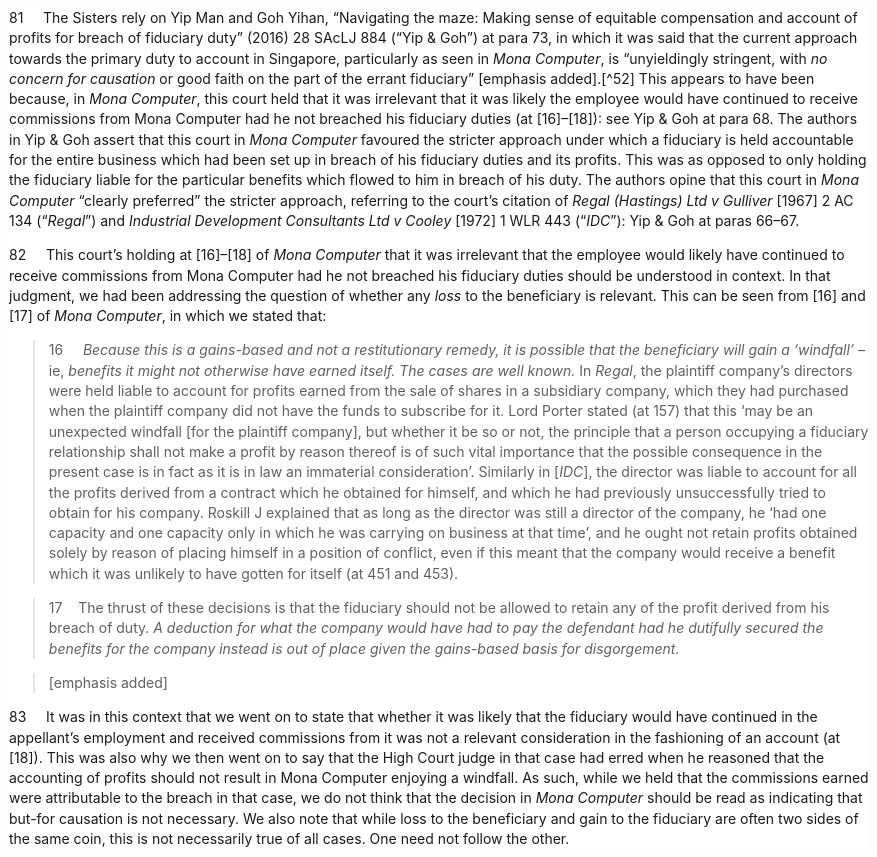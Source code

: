 81     The Sisters rely on Yip Man and Goh Yihan, “Navigating the maze: Making sense of equitable compensation and account of profits for breach of fiduciary duty” <span class="citation">(2016) 28 SAcLJ 884</span> (“Yip & Goh”) at para 73, in which it was said that the current approach towards the primary duty to account in Singapore, particularly as seen in _Mona Computer_, is “unyieldingly stringent, with _no concern for causation_ or good faith on the part of the errant fiduciary” \[emphasis added\].[^52] This appears to have been because, in _Mona Computer_, this court held that it was irrelevant that it was likely the employee would have continued to receive commissions from Mona Computer had he not breached his fiduciary duties (at \[16\]–\[18\]): see Yip & Goh at para 68. The authors in Yip & Goh assert that this court in _Mona Computer_ favoured the stricter approach under which a fiduciary is held accountable for the entire business which had been set up in breach of his fiduciary duties and its profits. This was as opposed to only holding the fiduciary liable for the particular benefits which flowed to him in breach of his duty. The authors opine that this court in _Mona Computer_ “clearly preferred” the stricter approach, referring to the court’s citation of _Regal (Hastings) Ltd v Gulliver_ <span class="citation">\[1967\] 2 AC 134</span> (“_Regal_”) and _Industrial Development Consultants Ltd v Cooley_ <span class="citation">\[1972\] 1 WLR 443</span> (“_IDC_”): Yip & Goh at paras 66–67.

82     This court’s holding at \[16\]–\[18\] of _Mona Computer_ that it was irrelevant that the employee would likely have continued to receive commissions from Mona Computer had he not breached his fiduciary duties should be understood in context. In that judgment, we had been addressing the question of whether any _loss_ to the beneficiary is relevant. This can be seen from \[16\] and \[17\] of _Mona Computer_, in which we stated that:

> 16     _Because this is a gains-based and not a restitutionary remedy, it is possible that the beneficiary will gain a ‘windfall’ –_ ie, _benefits it might not otherwise have earned itself. The cases are well known._ In _Regal_, the plaintiff company’s directors were held liable to account for profits earned from the sale of shares in a subsidiary company, which they had purchased when the plaintiff company did not have the funds to subscribe for it. Lord Porter stated (at 157) that this ‘may be an unexpected windfall \[for the plaintiff company\], but whether it be so or not, the principle that a person occupying a fiduciary relationship shall not make a profit by reason thereof is of such vital importance that the possible consequence in the present case is in fact as it is in law an immaterial consideration’. Similarly in \[_IDC_\], the director was liable to account for all the profits derived from a contract which he obtained for himself, and which he had previously unsuccessfully tried to obtain for his company. Roskill J explained that as long as the director was still a director of the company, he ‘had one capacity and one capacity only in which he was carrying on business at that time’, and he ought not retain profits obtained solely by reason of placing himself in a position of conflict, even if this meant that the company would receive a benefit which it was unlikely to have gotten for itself (at 451 and 453).

> 17    The thrust of these decisions is that the fiduciary should not be allowed to retain any of the profit derived from his breach of duty. _A deduction for what the company would have had to pay the defendant had he dutifully secured the benefits for the company instead is out of place given the gains-based basis for disgorgement._

> \[emphasis added\]

83     It was in this context that we went on to state that whether it was likely that the fiduciary would have continued in the appellant’s employment and received commissions from it was not a relevant consideration in the fashioning of an account (at \[18\]). This was also why we then went on to say that the High Court judge in that case had erred when he reasoned that the accounting of profits should not result in Mona Computer enjoying a windfall. As such, while we held that the commissions earned were attributable to the breach in that case, we do not think that the decision in _Mona Computer_ should be read as indicating that but-for causation is not necessary. We also note that while loss to the beneficiary and gain to the fiduciary are often two sides of the same coin, this is not necessarily true of all cases. One need not follow the other.
